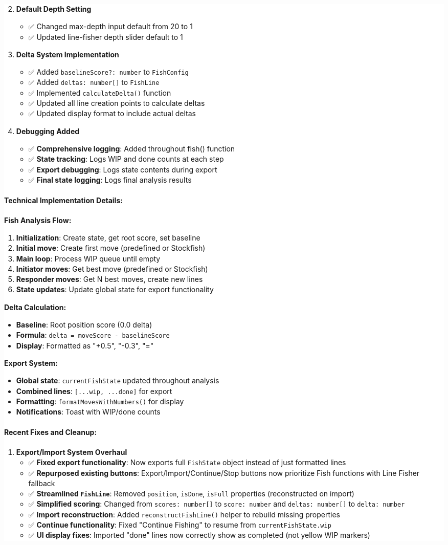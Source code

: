 2. **Default Depth Setting**
   - ✅ Changed max-depth input default from 20 to 1
   - ✅ Updated line-fisher depth slider default to 1

3. **Delta System Implementation**
   - ✅ Added `baselineScore?: number` to `FishConfig`
   - ✅ Added `deltas: number[]` to `FishLine`
   - ✅ Implemented `calculateDelta()` function
   - ✅ Updated all line creation points to calculate deltas
   - ✅ Updated display format to include actual deltas

4. **Debugging Added**
   - ✅ **Comprehensive logging**: Added throughout fish() function
   - ✅ **State tracking**: Logs WIP and done counts at each step
   - ✅ **Export debugging**: Logs state contents during export
   - ✅ **Final state logging**: Logs final analysis results

#### **Technical Implementation Details:**

**Fish Analysis Flow:**

1. **Initialization**: Create state, get root score, set baseline
2. **Initial move**: Create first move (predefined or Stockfish)
3. **Main loop**: Process WIP queue until empty
4. **Initiator moves**: Get best move (predefined or Stockfish)
5. **Responder moves**: Get N best moves, create new lines
6. **State updates**: Update global state for export functionality

**Delta Calculation:**

- **Baseline**: Root position score (0.0 delta)
- **Formula**: `delta = moveScore - baselineScore`
- **Display**: Formatted as "+0.5", "-0.3", "="

**Export System:**

- **Global state**: `currentFishState` updated throughout analysis
- **Combined lines**: `[...wip, ...done]` for export
- **Formatting**: `formatMovesWithNumbers()` for display
- **Notifications**: Toast with WIP/done counts

#### **Recent Fixes and Cleanup:**

1. **Export/Import System Overhaul**
   - ✅ **Fixed export functionality**: Now exports full `FishState` object instead of just formatted lines
   - ✅ **Repurposed existing buttons**: Export/Import/Continue/Stop buttons now prioritize Fish functions with Line Fisher fallback
   - ✅ **Streamlined `FishLine`**: Removed `position`, `isDone`, `isFull` properties (reconstructed on import)
   - ✅ **Simplified scoring**: Changed from `scores: number[]` to `score: number` and `deltas: number[]` to `delta: number`
   - ✅ **Import reconstruction**: Added `reconstructFishLine()` helper to rebuild missing properties
   - ✅ **Continue functionality**: Fixed "Continue Fishing" to resume from `currentFishState.wip`
   - ✅ **UI display fixes**: Imported "done" lines now correctly show as completed (not yellow WIP markers)
